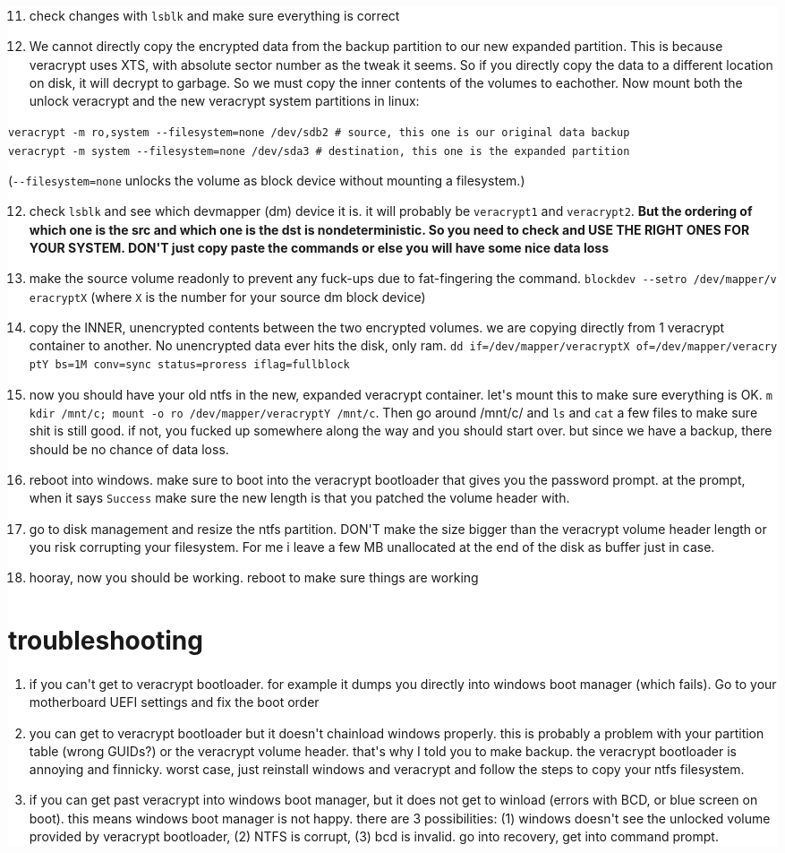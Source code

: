 11. check changes with `lsblk` and make sure everything is correct

11. We cannot directly copy the encrypted data from the backup partition to our new expanded partition. This is because veracrypt uses XTS, with absolute sector number as the tweak it seems. So if you directly copy the data to a different location on disk, it will decrypt to garbage. So we must copy the inner contents of the volumes to eachother. Now mount both the unlock veracrypt and the new veracrypt system partitions in linux:

```
veracrypt -m ro,system --filesystem=none /dev/sdb2 # source, this one is our original data backup
veracrypt -m system --filesystem=none /dev/sda3 # destination, this one is the expanded partition
```

(`--filesystem=none` unlocks the volume as block device without mounting a filesystem.)

12. check `lsblk` and see which devmapper (dm) device it is. it will probably be `veracrypt1` and `veracrypt2`. **But the ordering of which one is the src and which one is the dst is nondeterministic. So you need to check and USE THE RIGHT ONES FOR YOUR SYSTEM. DON'T just copy paste the commands or else you will have some nice data loss**

13. make the source volume readonly to prevent any fuck-ups due to fat-fingering the command. `blockdev --setro /dev/mapper/veracryptX` (where `X` is the number for your source dm block device)

14. copy the INNER, unencrypted contents between the two encrypted volumes. we are copying directly from 1 veracrypt container to another. No unencrypted data ever hits the disk, only ram. `dd if=/dev/mapper/veracryptX of=/dev/mapper/veracryptY bs=1M conv=sync status=proress iflag=fullblock`

15. now you should have your old ntfs in the new, expanded veracrypt container. let's mount this to make sure everything is OK. `mkdir /mnt/c; mount -o ro /dev/mapper/veracryptY /mnt/c`. Then go around /mnt/c/ and `ls` and `cat` a few files to make sure shit is still good. if not, you fucked up somewhere along the way and you should start over. but since we have a backup, there should be no chance of data loss.

16. reboot into windows. make sure to boot into the veracrypt bootloader that gives you the password prompt. at the prompt, when it says `Success` make sure the new length is that you patched the volume header with.

17. go to disk management and resize the ntfs partition. DON'T make the size bigger than the veracrypt volume header length or you risk corrupting your filesystem. For me i leave a few MB unallocated at the end of the disk as buffer just in case.

18. hooray, now you should be working. reboot to make sure things are working

# troubleshooting

1. if you can't get to veracrypt bootloader. for example it dumps you directly into windows boot manager (which fails). Go to your motherboard UEFI settings and fix the boot order

2. you can get to veracrypt bootloader but it doesn't chainload windows properly. this is probably a problem with your partition table (wrong GUIDs?) or the veracrypt volume header. that's why I told you to make backup. the veracrypt bootloader is annoying and finnicky. worst case, just reinstall windows and veracrypt and follow the steps to copy your ntfs filesystem.

3. if you can get past veracrypt into windows boot manager, but it does not get to winload (errors with BCD, or blue screen on boot). this means windows boot manager is not happy. there are 3 possibilities: (1) windows doesn't see the unlocked volume provided by veracrypt bootloader, (2) NTFS is corrupt, (3) bcd is invalid. go into recovery, get into command prompt.
